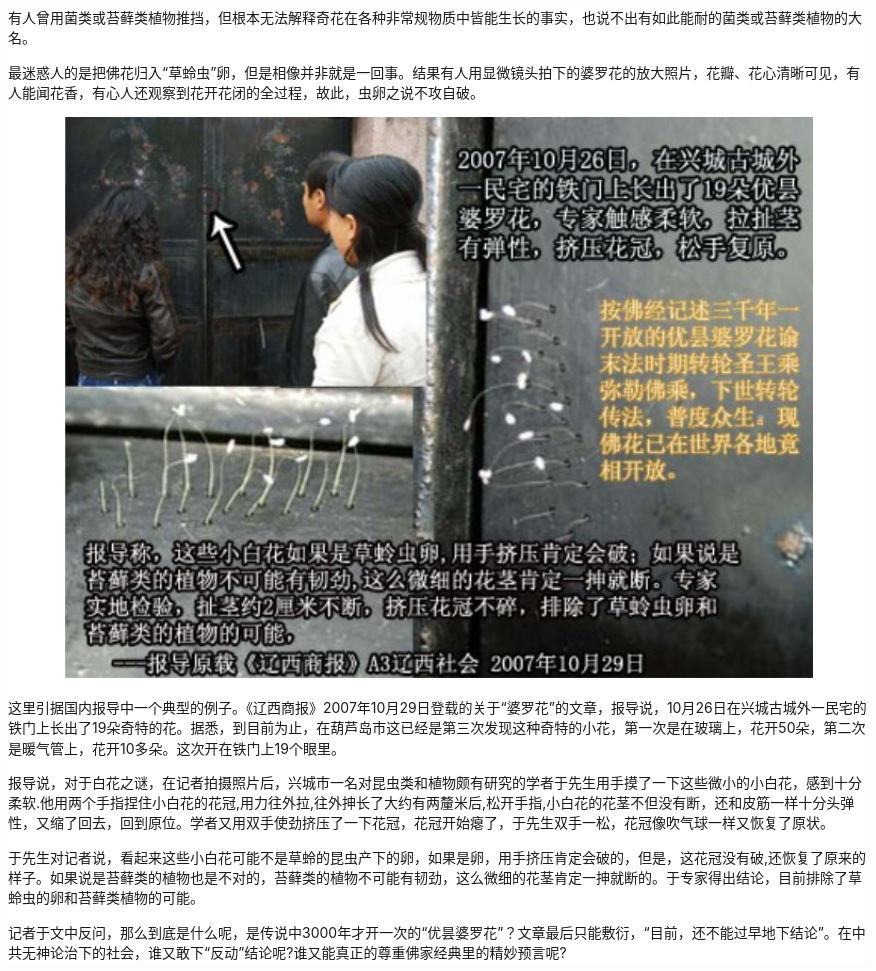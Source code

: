 有人曾用菌类或苔藓类植物推挡，但根本无法解释奇花在各种非常规物质中皆能生长的事实，也说不出有如此能耐的菌类或苔藓类植物的大名。

最迷惑人的是把佛花归入“草蛉虫”卵，但是相像并非就是一回事。结果有人用显微镜头拍下的婆罗花的放大照片，花瓣、花心清晰可见，有人能闻花香，有心人还观察到花开花闭的全过程，故此，虫卵之说不攻自破。

<div align="center">
<IMG SRC="https://github.com/dfchunsring/nini/blob/master/tew.img/tew-5.jpg?raw=true" width=750></a><br></div>

这里引据国内报导中一个典型的例子。《辽西商报》2007年10月29日登载的关于“婆罗花”的文章，报导说，10月26日在兴城古城外一民宅的铁门上长出了19朵奇特的花。据悉，到目前为止，在葫芦岛市这已经是第三次发现这种奇特的小花，第一次是在玻璃上，花开50朵，第二次是暖气管上，花开10多朵。这次开在铁门上19个眼里。

报导说，对于白花之谜，在记者拍摄照片后，兴城市一名对昆虫类和植物颇有研究的学者于先生用手摸了一下这些微小的小白花，感到十分柔软.他用两个手指捏住小白花的花冠,用力往外拉,往外抻长了大约有两釐米后,松开手指,小白花的花茎不但没有断，还和皮筋一样十分头弹性，又缩了回去，回到原位。学者又用双手使劲挤压了一下花冠，花冠开始瘪了，于先生双手一松，花冠像吹气球一样又恢复了原状。

于先生对记者说，看起来这些小白花可能不是草蛉的昆虫产下的卵，如果是卵，用手挤压肯定会破的，但是，这花冠没有破,还恢复了原来的样子。如果说是苔藓类的植物也是不对的，苔藓类的植物不可能有韧劲，这么微细的花茎肯定一抻就断的。于专家得出结论，目前排除了草蛉虫的卵和苔藓类植物的可能。

记者于文中反问，那么到底是什么呢，是传说中3000年才开一次的“优昙婆罗花”？文章最后只能敷衍，“目前，还不能过早地下结论”。在中共无神论治下的社会，谁又敢下“反动”结论呢?谁又能真正的尊重佛家经典里的精妙预言呢?

<div align="center">